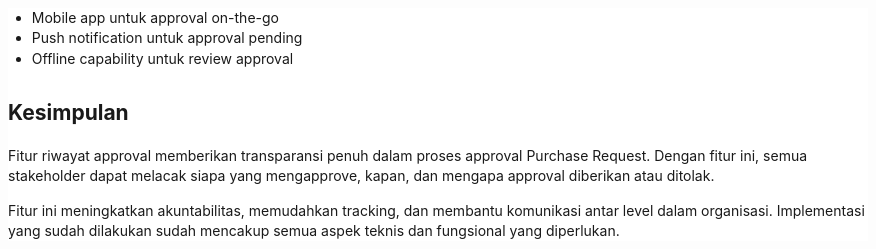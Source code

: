 - Mobile app untuk approval on-the-go
- Push notification untuk approval pending
- Offline capability untuk review approval

## Kesimpulan

Fitur riwayat approval memberikan transparansi penuh dalam proses approval Purchase Request. Dengan fitur ini, semua stakeholder dapat melacak siapa yang mengapprove, kapan, dan mengapa approval diberikan atau ditolak.

Fitur ini meningkatkan akuntabilitas, memudahkan tracking, dan membantu komunikasi antar level dalam organisasi. Implementasi yang sudah dilakukan sudah mencakup semua aspek teknis dan fungsional yang diperlukan.
